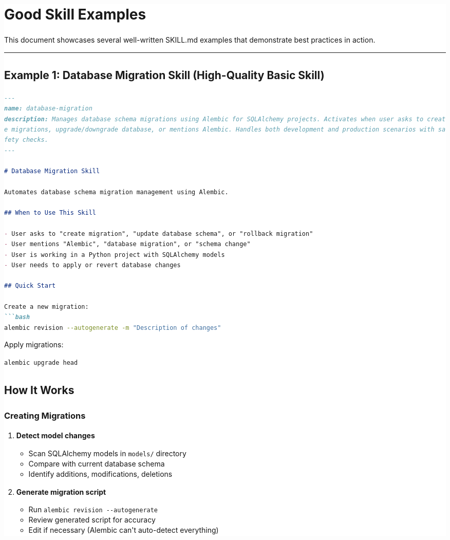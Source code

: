 # Good Skill Examples

This document showcases several well-written SKILL.md examples that demonstrate best practices in action.

---

## Example 1: Database Migration Skill (High-Quality Basic Skill)

```markdown
---
name: database-migration
description: Manages database schema migrations using Alembic for SQLAlchemy projects. Activates when user asks to create migrations, upgrade/downgrade database, or mentions Alembic. Handles both development and production scenarios with safety checks.
---

# Database Migration Skill

Automates database schema migration management using Alembic.

## When to Use This Skill

- User asks to "create migration", "update database schema", or "rollback migration"
- User mentions "Alembic", "database migration", or "schema change"
- User is working in a Python project with SQLAlchemy models
- User needs to apply or revert database changes

## Quick Start

Create a new migration:
```bash
alembic revision --autogenerate -m "Description of changes"
```

Apply migrations:
```bash
alembic upgrade head
```

## How It Works

### Creating Migrations

1. **Detect model changes**
   - Scan SQLAlchemy models in `models/` directory
   - Compare with current database schema
   - Identify additions, modifications, deletions

2. **Generate migration script**
   - Run `alembic revision --autogenerate`
   - Review generated script for accuracy
   - Edit if necessary (Alembic can't auto-detect everything)
